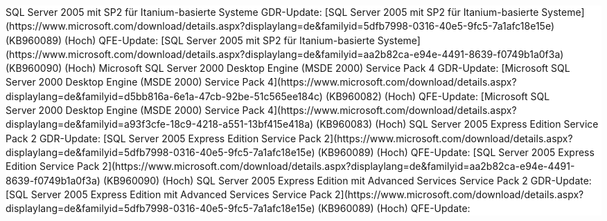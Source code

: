 </td>
</tr>
<tr>
<td style="border:1px solid black;">
SQL Server 2005 mit SP2 für Itanium-basierte Systeme
</td>
<td style="border:1px solid black;">
GDR-Update:  
[SQL Server 2005 mit SP2 für Itanium-basierte Systeme](https://www.microsoft.com/download/details.aspx?displaylang=de&familyid=5dfb7998-0316-40e5-9fc5-7a1afc18e15e)  
(KB960089)  
(Hoch)  
QFE-Update:  
[SQL Server 2005 mit SP2 für Itanium-basierte Systeme](https://www.microsoft.com/download/details.aspx?displaylang=de&familyid=aa2b82ca-e94e-4491-8639-f0749b1a0f3a)  
(KB960090)  
(Hoch)
</td>
</tr>
<tr class="alternateRow">
<td style="border:1px solid black;">
Microsoft SQL Server 2000 Desktop Engine (MSDE 2000) Service Pack 4
</td>
<td style="border:1px solid black;">
GDR-Update:  
[Microsoft SQL Server 2000 Desktop Engine (MSDE 2000) Service Pack 4](https://www.microsoft.com/download/details.aspx?displaylang=de&familyid=d5bb816a-6e1a-47cb-92be-51c565ee184c)  
(KB960082)  
(Hoch)  
QFE-Update:  
[Microsoft SQL Server 2000 Desktop Engine (MSDE 2000) Service Pack 4](https://www.microsoft.com/download/details.aspx?displaylang=de&familyid=a93f3cfe-18c9-4218-a551-13bf415e418a)  
(KB960083)  
(Hoch)
</td>
</tr>
<tr>
<td style="border:1px solid black;">
SQL Server 2005 Express Edition Service Pack 2
</td>
<td style="border:1px solid black;">
GDR-Update:  
[SQL Server 2005 Express Edition Service Pack 2](https://www.microsoft.com/download/details.aspx?displaylang=de&familyid=5dfb7998-0316-40e5-9fc5-7a1afc18e15e)  
(KB960089)  
(Hoch)  
QFE-Update:  
[SQL Server 2005 Express Edition Service Pack 2](https://www.microsoft.com/download/details.aspx?displaylang=de&familyid=aa2b82ca-e94e-4491-8639-f0749b1a0f3a)  
(KB960090)  
(Hoch)
</td>
</tr>
<tr class="alternateRow">
<td style="border:1px solid black;">
SQL Server 2005 Express Edition mit Advanced Services Service Pack 2
</td>
<td style="border:1px solid black;">
GDR-Update:  
[SQL Server 2005 Express Edition mit Advanced Services Service Pack 2](https://www.microsoft.com/download/details.aspx?displaylang=de&familyid=5dfb7998-0316-40e5-9fc5-7a1afc18e15e)  
(KB960089)  
(Hoch)  
QFE-Update:  
